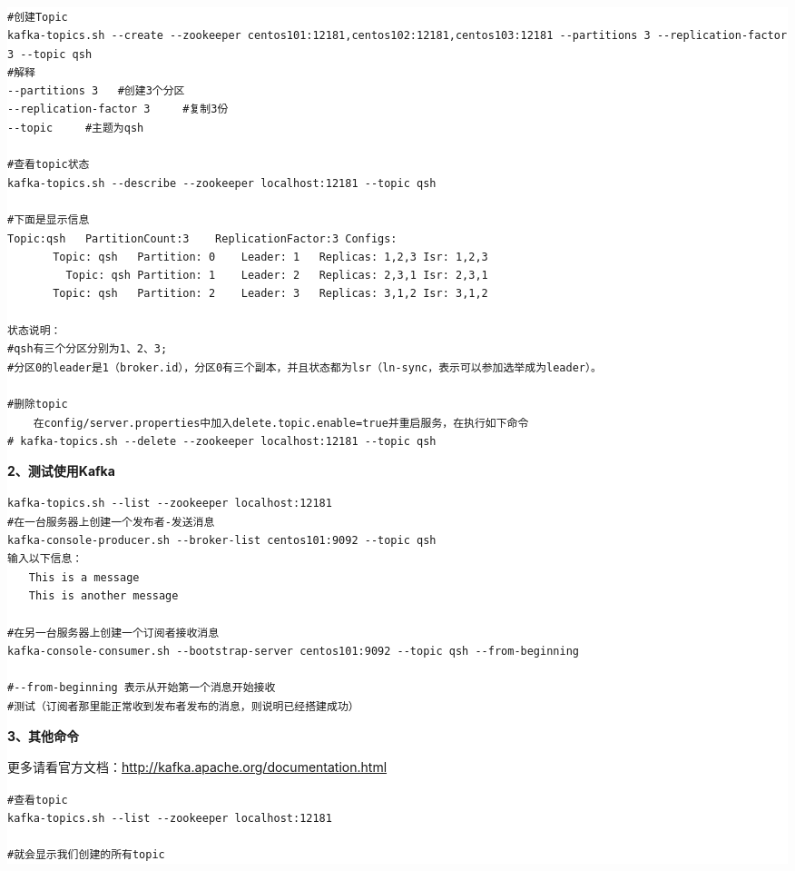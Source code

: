 ```
#创建Topic
kafka-topics.sh --create --zookeeper centos101:12181,centos102:12181,centos103:12181 --partitions 3 --replication-factor 3 --topic qsh
#解释
--partitions 3   #创建3个分区
--replication-factor 3     #复制3份
--topic     #主题为qsh

#查看topic状态
kafka-topics.sh --describe --zookeeper localhost:12181 --topic qsh

#下面是显示信息
Topic:qsh   PartitionCount:3    ReplicationFactor:3 Configs:
       Topic: qsh   Partition: 0    Leader: 1   Replicas: 1,2,3 Isr: 1,2,3
         Topic: qsh Partition: 1    Leader: 2   Replicas: 2,3,1 Isr: 2,3,1
       Topic: qsh   Partition: 2    Leader: 3   Replicas: 3,1,2 Isr: 3,1,2

状态说明：
#qsh有三个分区分别为1、2、3;
#分区0的leader是1（broker.id），分区0有三个副本，并且状态都为lsr（ln-sync，表示可以参加选举成为leader）。

#删除topic
    在config/server.properties中加入delete.topic.enable=true并重启服务，在执行如下命令
# kafka-topics.sh --delete --zookeeper localhost:12181 --topic qsh
```

**2、测试使用Kafka**

```
kafka-topics.sh --list --zookeeper localhost:12181
#在一台服务器上创建一个发布者-发送消息
kafka-console-producer.sh --broker-list centos101:9092 --topic qsh
输入以下信息：
　　This is a message
　　This is another message

#在另一台服务器上创建一个订阅者接收消息
kafka-console-consumer.sh --bootstrap-server centos101:9092 --topic qsh --from-beginning

#--from-beginning 表示从开始第一个消息开始接收
#测试（订阅者那里能正常收到发布者发布的消息，则说明已经搭建成功）
```

**3、其他命令**

更多请看官方文档：<http://kafka.apache.org/documentation.html>

```
#查看topic
kafka-topics.sh --list --zookeeper localhost:12181

#就会显示我们创建的所有topic
```
